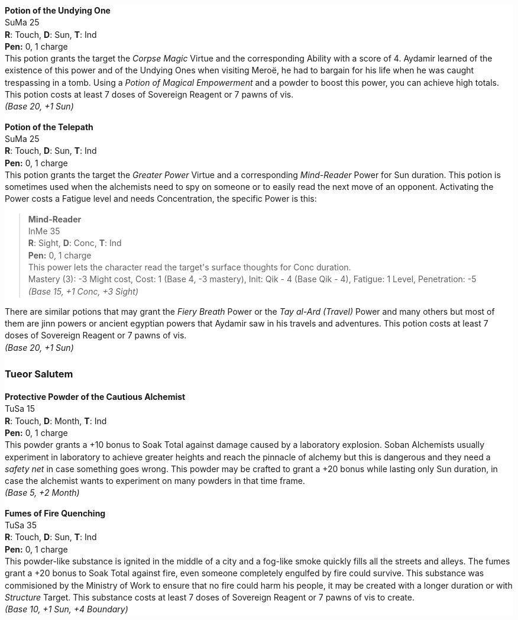 **Potion of the Undying One**  
SuMa 25  
**R**: Touch, **D**: Sun, **T**: Ind  
**Pen:** 0, 1 charge  
This potion grants the target the *Corpse Magic* Virtue and the corresponding Ability with a score of 4. Aydamir learned of the existence of this power and of the Undying Ones when visiting Meroë, he had to bargain for his life when he was caught trespassing in a tomb. Using a *Potion of Magical Empowerment* and a powder to boost this power, you can achieve high totals. This potion costs at least 7 doses of Sovereign Reagent or 7 pawns of vis.  
*(Base 20, +1 Sun)*

**Potion of the Telepath**  
SuMa 25  
**R**: Touch, **D**: Sun, **T**: Ind  
**Pen:** 0, 1 charge  
This potion grants the target the *Greater Power* Virtue and a corresponding *Mind-Reader* Power for Sun duration. This potion is sometimes used when the alchemists need to spy on someone or to easily read the next move of an opponent. Activating the Power costs a Fatigue level and needs Concentration, the specific Power is this:

>**Mind-Reader**  
InMe 35  
**R**: Sight, **D**: Conc, **T**: Ind  
**Pen:** 0, 1 charge  
This power lets the character read the target's surface thoughts for Conc duration.  
Mastery (3): -3 Might cost, Cost: 1 (Base 4, -3 mastery), Init: Qik - 4 (Base Qik - 4), Fatigue: 1 Level, Penetration: -5  
*(Base 15, +1 Conc, +3 Sight)*

There are similar potions that may grant the *Fiery Breath* Power or the *Tay al-Ard (Travel)* Power and many others but most of them are jinn powers or ancient egyptian powers that Aydamir saw in his travels and adventures. This potion costs at least 7 doses of Sovereign Reagent or 7 pawns of vis.    
*(Base 20, +1 Sun)*

### Tueor Salutem

**Protective Powder of the Cautious Alchemist**  
TuSa 15  
**R**: Touch, **D**: Month, **T**: Ind  
**Pen:** 0, 1 charge  
This powder grants a +10 bonus to Soak Total against damage caused by a laboratory explosion. Soban Alchemists usually experiment in laboratory to achieve greater heights and reach the pinnacle of alchemy but this is dangerous and they need a *safety net* in case something goes wrong. This powder may be crafted to grant a +20 bonus while lasting only Sun duration, in case the alchemist wants to experiment on many powders in that time frame.  
*(Base 5, +2 Month)*

**Fumes of Fire Quenching**  
TuSa 35  
**R**: Touch, **D**: Sun, **T**: Ind  
**Pen:** 0, 1 charge  
This powder-like substance is ignited in the middle of a city and a fog-like smoke quickly fills all the streets and alleys. The fumes grant a +20 bonus to Soak Total against fire, even someone completely engulfed by fire could survive. This substance was commisioned by the Ministry of Work to ensure that no fire could harm his people, it may be created with a longer duration or with *Structure* Target. This substance costs at least 7 doses of Sovereign Reagent or 7 pawns of vis to create.  
*(Base 10, +1 Sun, +4 Boundary)*  
